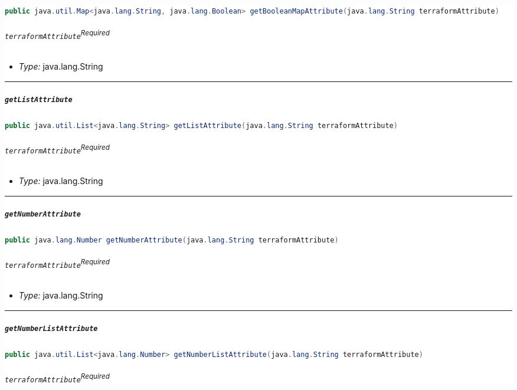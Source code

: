 ```java
public java.util.Map<java.lang.String, java.lang.Boolean> getBooleanMapAttribute(java.lang.String terraformAttribute)
```

###### `terraformAttribute`<sup>Required</sup> <a name="terraformAttribute" id="@cdktf/provider-pagerduty.schedule.ScheduleLayerOutputReference.getBooleanMapAttribute.parameter.terraformAttribute"></a>

- *Type:* java.lang.String

---

##### `getListAttribute` <a name="getListAttribute" id="@cdktf/provider-pagerduty.schedule.ScheduleLayerOutputReference.getListAttribute"></a>

```java
public java.util.List<java.lang.String> getListAttribute(java.lang.String terraformAttribute)
```

###### `terraformAttribute`<sup>Required</sup> <a name="terraformAttribute" id="@cdktf/provider-pagerduty.schedule.ScheduleLayerOutputReference.getListAttribute.parameter.terraformAttribute"></a>

- *Type:* java.lang.String

---

##### `getNumberAttribute` <a name="getNumberAttribute" id="@cdktf/provider-pagerduty.schedule.ScheduleLayerOutputReference.getNumberAttribute"></a>

```java
public java.lang.Number getNumberAttribute(java.lang.String terraformAttribute)
```

###### `terraformAttribute`<sup>Required</sup> <a name="terraformAttribute" id="@cdktf/provider-pagerduty.schedule.ScheduleLayerOutputReference.getNumberAttribute.parameter.terraformAttribute"></a>

- *Type:* java.lang.String

---

##### `getNumberListAttribute` <a name="getNumberListAttribute" id="@cdktf/provider-pagerduty.schedule.ScheduleLayerOutputReference.getNumberListAttribute"></a>

```java
public java.util.List<java.lang.Number> getNumberListAttribute(java.lang.String terraformAttribute)
```

###### `terraformAttribute`<sup>Required</sup> <a name="terraformAttribute" id="@cdktf/provider-pagerduty.schedule.ScheduleLayerOutputReference.getNumberListAttribute.parameter.terraformAttribute"></a>
